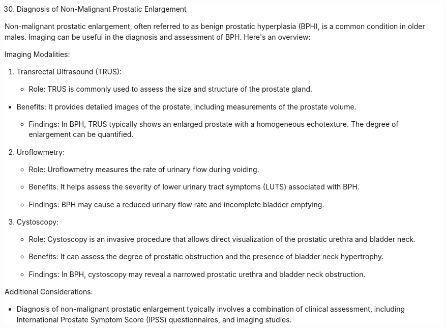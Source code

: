 














30. Diagnosis of Non-Malignant Prostatic Enlargement



Non-malignant prostatic enlargement, often referred to as benign prostatic hyperplasia (BPH), is a common condition in older males. Imaging can be useful in the diagnosis and assessment of BPH. Here's an overview:



Imaging Modalities:



1. Transrectal Ultrasound (TRUS):

   - Role: TRUS is commonly used to assess the size and structure of the prostate gland.

  



 - Benefits: It provides detailed images of the prostate, including measurements of the prostate volume.

   - Findings: In BPH, TRUS typically shows an enlarged prostate with a homogeneous echotexture. The degree of enlargement can be quantified.



2. Uroflowmetry:

   - Role: Uroflowmetry measures the rate of urinary flow during voiding.

   - Benefits: It helps assess the severity of lower urinary tract symptoms (LUTS) associated with BPH.

   - Findings: BPH may cause a reduced urinary flow rate and incomplete bladder emptying.



3. Cystoscopy:

   - Role: Cystoscopy is an invasive procedure that allows direct visualization of the prostatic urethra and bladder neck.

   - Benefits: It can assess the degree of prostatic obstruction and the presence of bladder neck hypertrophy.

   - Findings: In BPH, cystoscopy may reveal a narrowed prostatic urethra and bladder neck obstruction.



Additional Considerations:

- Diagnosis of non-malignant prostatic enlargement typically involves a combination of clinical assessment, including International Prostate Symptom Score (IPSS) questionnaires, and imaging studies.

